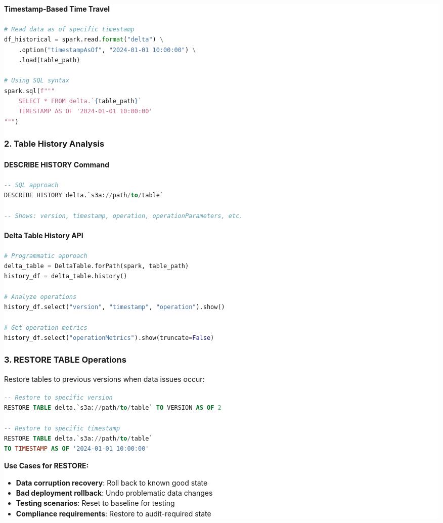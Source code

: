 #### **Timestamp-Based Time Travel**
```python
# Read data as of specific timestamp
df_historical = spark.read.format("delta") \
    .option("timestampAsOf", "2024-01-01 10:00:00") \
    .load(table_path)

# Using SQL syntax
spark.sql(f"""
    SELECT * FROM delta.`{table_path}` 
    TIMESTAMP AS OF '2024-01-01 10:00:00'
""")
```

### 2. Table History Analysis

#### **DESCRIBE HISTORY Command**
```sql
-- SQL approach
DESCRIBE HISTORY delta.`s3a://path/to/table`

-- Shows: version, timestamp, operation, operationParameters, etc.
```

#### **Delta Table History API**
```python
# Programmatic approach
delta_table = DeltaTable.forPath(spark, table_path)
history_df = delta_table.history()

# Analyze operations
history_df.select("version", "timestamp", "operation").show()

# Get operation metrics
history_df.select("operationMetrics").show(truncate=False)
```

### 3. RESTORE TABLE Operations

Restore tables to previous versions when data issues occur:

```sql
-- Restore to specific version
RESTORE TABLE delta.`s3a://path/to/table` TO VERSION AS OF 2

-- Restore to specific timestamp
RESTORE TABLE delta.`s3a://path/to/table` 
TO TIMESTAMP AS OF '2024-01-01 10:00:00'
```

**Use Cases for RESTORE:**
- **Data corruption recovery**: Roll back to known good state
- **Bad deployment rollback**: Undo problematic data changes
- **Testing scenarios**: Reset to baseline for testing
- **Compliance requirements**: Restore to audit-required state
